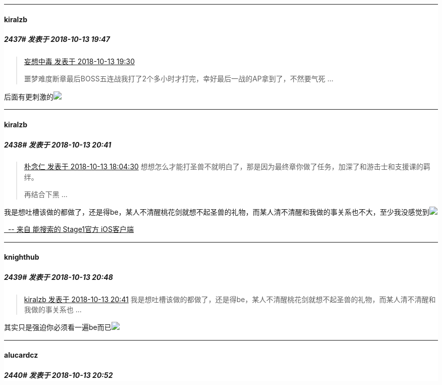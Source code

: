 

-----

####  kiralzb  
##### 2437#       发表于 2018-10-13 19:47



<blockquote><a href="httphttps://bbs.saraba1st.com/2b/forum.php?mod=redirect&amp;goto=findpost&amp;pid=41254971&amp;ptid=1592153" target="_blank">妄想中毒 发表于 2018-10-13 19:30</a>

噩梦难度断章最后BOSS五连战我打了2个多小时才打完，幸好最后一战的AP拿到了，不然要气死 ...</blockquote>
后面有更刺激的<img src="https://static.saraba1st.com/image/smiley/face2017/049.png" referrerpolicy="no-referrer">







-----

####  kiralzb  
##### 2438#       发表于 2018-10-13 20:41



<blockquote><a href="httphttps://bbs.saraba1st.com/2b/forum.php?mod=redirect&amp;goto=findpost&amp;pid=41254272&amp;ptid=1592153" target="_blank">朴念仁 发表于 2018-10-13 18:04:30</a>
想想怎么才能打圣兽不就明白了，那是因为最终章你做了任务，加深了和游击士和支援课的羁绊。

再结合下黑 ...</blockquote>我是想吐槽该做的都做了，还是得be，某人不清醒桃花剑就想不起圣兽的礼物，而某人清不清醒和我做的事关系也不大，至少我没感觉到<img src="https://static.saraba1st.com/image/smiley/face2017/037.png" referrerpolicy="no-referrer">

[  -- 来自 能搜索的 Stage1官方 iOS客户端](https://itunes.apple.com/fi/app/saraba1st/id1221237470?mt=8)







-----

####  knighthub  
##### 2439#       发表于 2018-10-13 20:48



<blockquote><a href="httphttps://bbs.saraba1st.com/2b/forum.php?mod=redirect&amp;goto=findpost&amp;pid=41255610&amp;ptid=1592153" target="_blank">kiralzb 发表于 2018-10-13 20:41</a>
我是想吐槽该做的都做了，还是得be，某人不清醒桃花剑就想不起圣兽的礼物，而某人清不清醒和我做的事关系也 ...</blockquote>
其实只是强迫你必须看一遍be而已<img src="https://static.saraba1st.com/image/smiley/face2017/009.gif" referrerpolicy="no-referrer">







-----

####  alucardcz  
##### 2440#       发表于 2018-10-13 20:52

